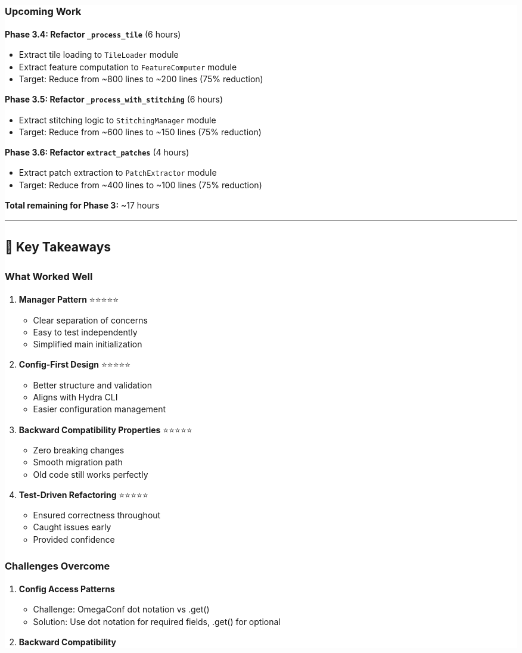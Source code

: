 ### Upcoming Work

**Phase 3.4: Refactor `_process_tile`** (6 hours)

- Extract tile loading to `TileLoader` module
- Extract feature computation to `FeatureComputer` module
- Target: Reduce from ~800 lines to ~200 lines (75% reduction)

**Phase 3.5: Refactor `_process_with_stitching`** (6 hours)

- Extract stitching logic to `StitchingManager` module
- Target: Reduce from ~600 lines to ~150 lines (75% reduction)

**Phase 3.6: Refactor `extract_patches`** (4 hours)

- Extract patch extraction to `PatchExtractor` module
- Target: Reduce from ~400 lines to ~100 lines (75% reduction)

**Total remaining for Phase 3:** ~17 hours

---

## 🎯 Key Takeaways

### What Worked Well

1. **Manager Pattern** ⭐⭐⭐⭐⭐

   - Clear separation of concerns
   - Easy to test independently
   - Simplified main initialization

2. **Config-First Design** ⭐⭐⭐⭐⭐

   - Better structure and validation
   - Aligns with Hydra CLI
   - Easier configuration management

3. **Backward Compatibility Properties** ⭐⭐⭐⭐⭐

   - Zero breaking changes
   - Smooth migration path
   - Old code still works perfectly

4. **Test-Driven Refactoring** ⭐⭐⭐⭐⭐
   - Ensured correctness throughout
   - Caught issues early
   - Provided confidence

### Challenges Overcome

1. **Config Access Patterns**

   - Challenge: OmegaConf dot notation vs .get()
   - Solution: Use dot notation for required fields, .get() for optional

2. **Backward Compatibility**
